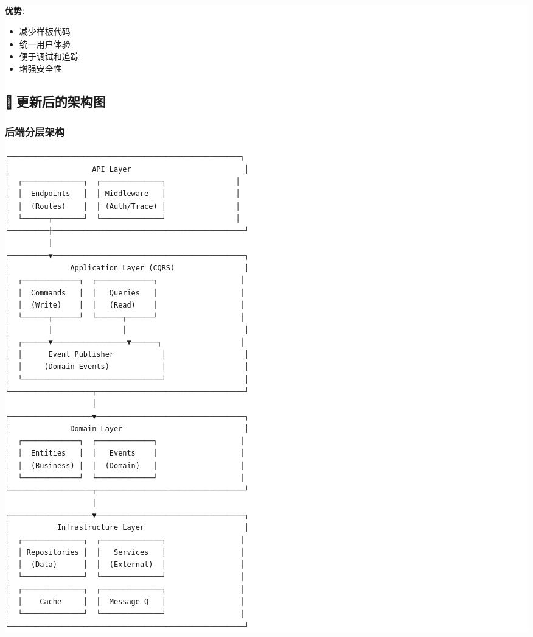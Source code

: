 **优势**:
- 减少样板代码
- 统一用户体验
- 便于调试和追踪
- 增强安全性

## 📐 更新后的架构图

### 后端分层架构

```
┌─────────────────────────────────────────────────────┐
│                   API Layer                          │
│  ┌──────────────┐  ┌──────────────┐                │
│  │  Endpoints   │  │ Middleware   │                │
│  │  (Routes)    │  │ (Auth/Trace) │                │
│  └──────┬───────┘  └──────────────┘                │
└─────────┼────────────────────────────────────────────┘
          │
┌─────────▼────────────────────────────────────────────┐
│              Application Layer (CQRS)                │
│  ┌─────────────┐  ┌─────────────┐                   │
│  │  Commands   │  │   Queries   │                   │
│  │  (Write)    │  │   (Read)    │                   │
│  └──────┬──────┘  └──────┬──────┘                   │
│         │                │                           │
│  ┌──────▼─────────────────▼──────┐                  │
│  │      Event Publisher           │                  │
│  │     (Domain Events)            │                  │
│  └────────────────────────────────┘                  │
└───────────────────┬──────────────────────────────────┘
                    │
┌───────────────────▼──────────────────────────────────┐
│              Domain Layer                            │
│  ┌─────────────┐  ┌─────────────┐                   │
│  │  Entities   │  │   Events    │                   │
│  │  (Business) │  │  (Domain)   │                   │
│  └─────────────┘  └─────────────┘                   │
└───────────────────┬──────────────────────────────────┘
                    │
┌───────────────────▼──────────────────────────────────┐
│           Infrastructure Layer                       │
│  ┌──────────────┐  ┌──────────────┐                 │
│  │ Repositories │  │   Services   │                 │
│  │  (Data)      │  │  (External)  │                 │
│  └──────────────┘  └──────────────┘                 │
│  ┌──────────────┐  ┌──────────────┐                 │
│  │    Cache     │  │  Message Q   │                 │
│  └──────────────┘  └──────────────┘                 │
└──────────────────────────────────────────────────────┘
```
